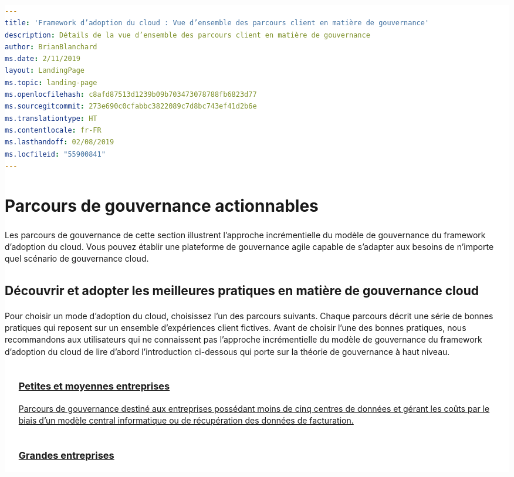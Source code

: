 ```yaml
---
title: 'Framework d’adoption du cloud : Vue d’ensemble des parcours client en matière de gouvernance'
description: Détails de la vue d’ensemble des parcours client en matière de gouvernance
author: BrianBlanchard
ms.date: 2/11/2019
layout: LandingPage
ms.topic: landing-page
ms.openlocfilehash: c8afd87513d1239b09b703473078788fb6823d77
ms.sourcegitcommit: 273e690c0cfabbc3822089c7d8bc743ef41d2b6e
ms.translationtype: HT
ms.contentlocale: fr-FR
ms.lasthandoff: 02/08/2019
ms.locfileid: "55900841"
---
```

# <a name="actionable-governance-journeys"></a>Parcours de gouvernance actionnables

Les parcours de gouvernance de cette section illustrent l’approche incrémentielle du modèle de gouvernance du framework d’adoption du cloud. Vous pouvez établir une plateforme de gouvernance agile capable de s’adapter aux besoins de n’importe quel scénario de gouvernance cloud.

## <a name="review-and-adopt-cloud-governance-best-practices"></a>Découvrir et adopter les meilleures pratiques en matière de gouvernance cloud

Pour choisir un mode d’adoption du cloud, choisissez l’un des parcours suivants. Chaque parcours décrit une série de bonnes pratiques qui reposent sur un ensemble d’expériences client fictives. Avant de choisir l’une des bonnes pratiques, nous recommandons aux utilisateurs qui ne connaissent pas l’approche incrémentielle du modèle de gouvernance du framework d’adoption du cloud de lire d’abord l’introduction ci-dessous qui porte sur la théorie de gouvernance à haut niveau.



<ul class="panelContent cardsZ">
<li style="display: flex; flex-direction: column;">
    <a href="./small-to-medium-enterprise/overview.md" style="display: flex; flex-direction: column; flex: 1 0 auto;">
        <div class="cardSize" style="flex: 1 0 auto; display: flex;">
            <div class="cardPadding" style="display: flex;">
                <div class="card">
                    <div class="cardText">
                        <h3>Petites et moyennes entreprises</h3>
                        <p>Parcours de gouvernance destiné aux entreprises possédant moins de cinq centres de données et gérant les coûts par le biais d’un modèle central informatique ou de récupération des données de facturation.</p>
                    </div>
                </div>
            </div>
        </div>
    </a>
</li>
<li style="display: flex; flex-direction: column;">
    <a href="./large-enterprise/overview.md" style="display: flex; flex-direction: column; flex: 1 0 auto;">
        <div class="cardSize" style="flex: 1 0 auto; display: flex;">
            <div class="cardPadding" style="display: flex;">
                <div class="card">
                    <div class="cardText">
                        <h3>Grandes entreprises</h3>